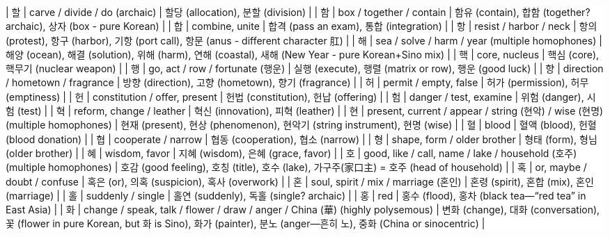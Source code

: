 | 할             | carve / divide / do (archaic)                                                                  | 할당 (allocation), 분할 (division)                                                                                                                |
| 함             | box / together / contain                                                                       | 함유 (contain), 합함 (together? archaic), 상자 (box - pure Korean)                                                                                |
| 합             | combine, unite                                                                                 | 합격 (pass an exam), 통합 (integration)                                                                                                           |
| 항             | resist / harbor / neck                                                                         | 항의 (protest), 항구 (harbor), 기항 (port call), 항문 (anus - different character 肛)                                                             |
| 해             | sea / solve / harm / year (multiple homophones)                                                | 해양 (ocean), 해결 (solution), 위해 (harm), 연해 (coastal), 새해 (New Year - pure Korean+Sino mix)                                                |
| 핵             | core, nucleus                                                                                  | 핵심 (core), 핵무기 (nuclear weapon)                                                                                                              |
| 행             | go, act / row / fortunate (행운)                                                               | 실행 (execute), 행렬 (matrix or row), 행운 (good luck)                                                                                            |
| 향             | direction / hometown / fragrance                                                               | 방향 (direction), 고향 (hometown), 향기 (fragrance)                                                                                               |
| 허             | permit / empty, false                                                                          | 허가 (permission), 허무 (emptiness)                                                                                                               |
| 헌             | constitution / offer, present                                                                  | 헌법 (constitution), 헌납 (offering)                                                                                                              |
| 험             | danger / test, examine                                                                         | 위험 (danger), 시험 (test)                                                                                                                        |
| 혁             | reform, change / leather                                                                       | 혁신 (innovation), 피혁 (leather)                                                                                                                 |
| 현             | present, current / appear / string (현악) / wise (현명) (multiple homophones)                  | 현재 (present), 현상 (phenomenon), 현악기 (string instrument), 현명 (wise)                                                                        |
| 혈             | blood                                                                                          | 혈액 (blood), 헌혈 (blood donation)                                                                                                               |
| 협             | cooperate / narrow                                                                             | 협동 (cooperation), 협소 (narrow)                                                                                                                 |
| 형             | shape, form / older brother                                                                    | 형태 (form), 형님 (older brother)                                                                                                                 |
| 혜             | wisdom, favor                                                                                  | 지혜 (wisdom), 은혜 (grace, favor)                                                                                                                |
| 호             | good, like / call, name / lake / household (호주) (multiple homophones)                        | 호감 (good feeling), 호칭 (title), 호수 (lake), 가구주(家口主) = 호주 (head of household)                                                         |
| 혹             | or, maybe / doubt / confuse                                                                    | 혹은 (or), 의혹 (suspicion), 혹사 (overwork)                                                                                                      |
| 혼             | soul, spirit / mix / marriage (혼인)                                                           | 혼령 (spirit), 혼합 (mix), 혼인 (marriage)                                                                                                        |
| 홀             | suddenly / single                                                                              | 홀연 (suddenly), 독홀 (single? archaic)                                                                                                           |
| 홍             | red                                                                                            | 홍수 (flood), 홍차 (black tea—“red tea” in East Asia)                                                                                             |
| 화             | change / speak, talk / flower / draw / anger / China (華) (highly polysemous)                  | 변화 (change), 대화 (conversation), 꽃 (flower in pure Korean, but 화 is Sino), 화가 (painter), 분노 (anger—흔히 노), 중화 (China or sinocentric) |